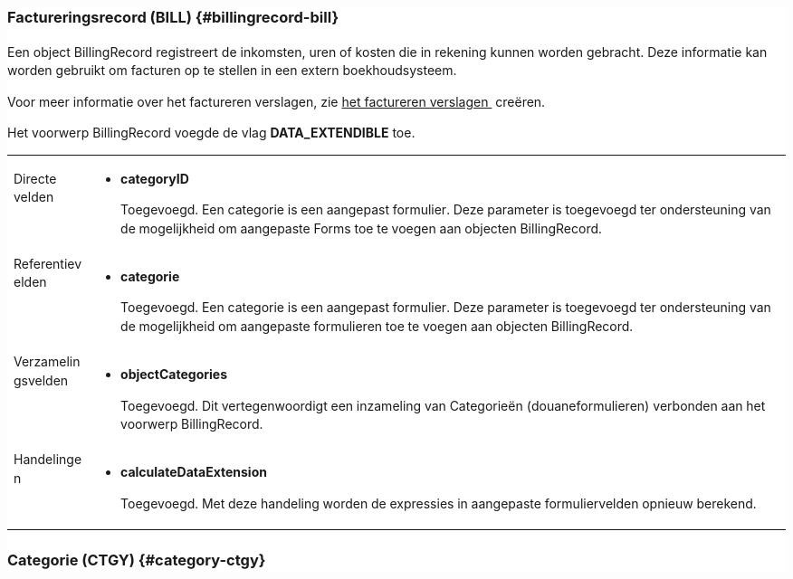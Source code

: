 ### Factureringsrecord (BILL) {#billingrecord-bill}

Een object BillingRecord registreert de inkomsten, uren of kosten die in rekening kunnen worden gebracht. Deze informatie kan worden gebruikt om facturen op te stellen in een extern boekhoudsysteem.

Voor meer informatie over het factureren verslagen, zie [&#x200B; het factureren verslagen &#x200B;](../../manage-work/projects/project-finances/create-billing-records.md) creëren.

Het voorwerp BillingRecord voegde de vlag **DATA_EXTENDIBLE** toe.

<table style="table-layout:auto"> 
 <col> 
 <col> 
 <tbody> 
  <tr> 
   <td role="rowheader"> <p role="rowheader">Directe velden</p> </td> 
   <td> 
    <ul> 
     <li> <p><b> categoryID </b> </p> <p>Toegevoegd. Een categorie is een aangepast formulier. Deze parameter is toegevoegd ter ondersteuning van de mogelijkheid om aangepaste Forms toe te voegen aan objecten BillingRecord.</p> </li> 
    </ul> </td> 
  </tr> 
  <tr> 
   <td role="rowheader">Referentievelden</td> 
   <td> 
    <ul> 
     <li> <p><b> categorie </b> </p> <p>Toegevoegd. Een categorie is een aangepast formulier. Deze parameter is toegevoegd ter ondersteuning van de mogelijkheid om aangepaste formulieren toe te voegen aan objecten BillingRecord.</p> </li> 
    </ul> </td> 
  </tr> 
  <tr> 
   <td role="rowheader">Verzamelingsvelden</td> 
   <td> 
    <ul> 
     <li> <p><b> objectCategories </b> </p> <p>Toegevoegd. Dit vertegenwoordigt een inzameling van Categorieën (douaneformulieren) verbonden aan het voorwerp BillingRecord.</p> </li> 
    </ul> </td> 
  </tr> 
  <tr> 
   <td role="rowheader">Handelingen</td> 
   <td> 
    <ul> 
     <li> <p><b> calculateDataExtension </b> </p> <p>Toegevoegd. Met deze handeling worden de expressies in aangepaste formuliervelden opnieuw berekend.</p> </li> 
    </ul> </td> 
  </tr> 
 </tbody> 
</table>

### Categorie (CTGY) {#category-ctgy}
